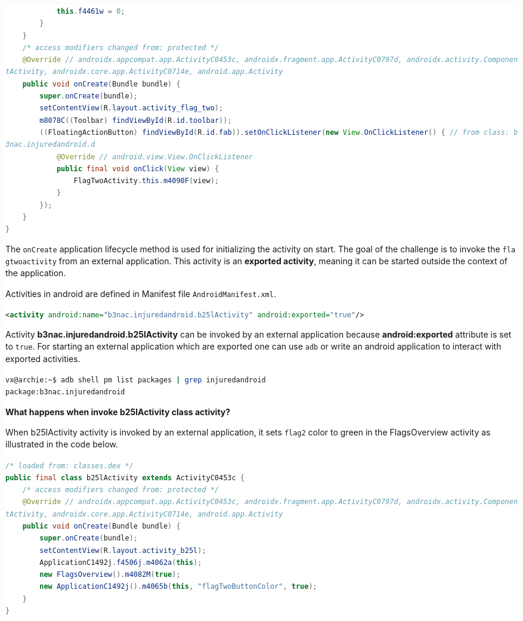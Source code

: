 ```java
            this.f4461w = 0;
        }
    }
    /* access modifiers changed from: protected */
    @Override // androidx.appcompat.app.ActivityC0453c, androidx.fragment.app.ActivityC0797d, androidx.activity.ComponentActivity, androidx.core.app.ActivityC0714e, android.app.Activity
    public void onCreate(Bundle bundle) {
        super.onCreate(bundle);
        setContentView(R.layout.activity_flag_two);
        m8078C((Toolbar) findViewById(R.id.toolbar));
        ((FloatingActionButton) findViewById(R.id.fab)).setOnClickListener(new View.OnClickListener() { // from class: b3nac.injuredandroid.d
            @Override // android.view.View.OnClickListener
            public final void onClick(View view) {
                FlagTwoActivity.this.m4090F(view);
            }
        });
    }
}
```

The `onCreate` application lifecycle method is used for initializing the activity on start. The goal of the challenge is to invoke the `flagtwoactivity` from an external application. This activity is an **exported activity**, meaning it can be started outside the context of the application.

Activities in android are defined in Manifest file `AndroidManifest.xml`.

```xml
<activity android:name="b3nac.injuredandroid.b25lActivity" android:exported="true"/>
```

Activity **b3nac.injuredandroid.b25lActivity** can be invoked by an external application because **android:exported** attribute is set to `true`. For starting an external application which are exported one can use `adb` or write an android application to interact with exported activities.

```bash
vx@archie:~$ adb shell pm list packages | grep injuredandroid
package:b3nac.injuredandroid
```

**What happens when invoke b25lActivity class activity?**

When b25lActivity activity is invoked by an external application, it sets `flag2` color to green in the FlagsOverview activity as illustrated in the code below.

```java
/* loaded from: classes.dex */
public final class b25lActivity extends ActivityC0453c {
    /* access modifiers changed from: protected */
    @Override // androidx.appcompat.app.ActivityC0453c, androidx.fragment.app.ActivityC0797d, androidx.activity.ComponentActivity, androidx.core.app.ActivityC0714e, android.app.Activity
    public void onCreate(Bundle bundle) {
        super.onCreate(bundle);
        setContentView(R.layout.activity_b25l);
        ApplicationC1492j.f4506j.m4062a(this);
        new FlagsOverview().m4082M(true);
        new ApplicationC1492j().m4065b(this, "flagTwoButtonColor", true);
    }
}
```
